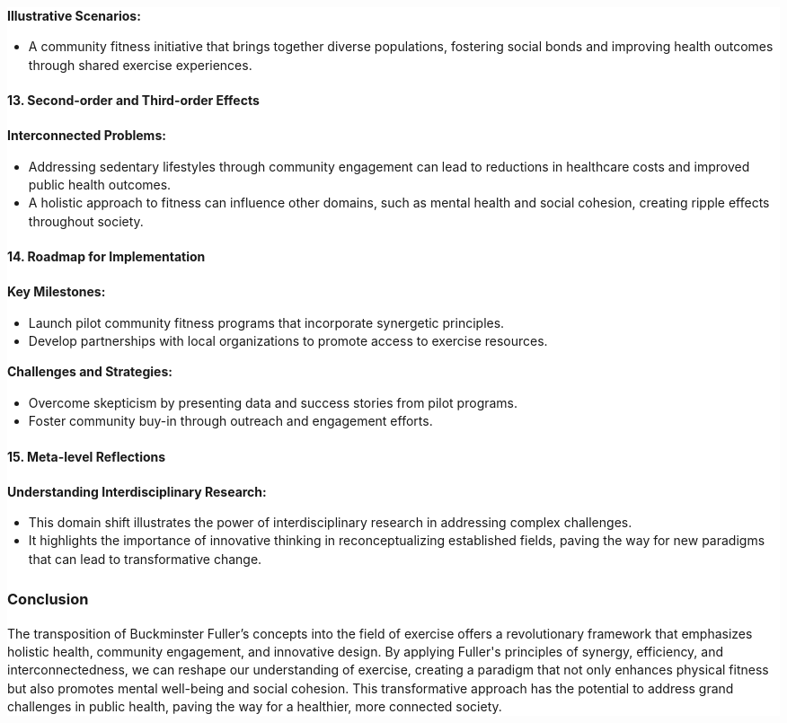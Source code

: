 **Illustrative Scenarios:**
- A community fitness initiative that brings together diverse populations, fostering social bonds and improving health outcomes through shared exercise experiences.

#### 13. Second-order and Third-order Effects

**Interconnected Problems:**
- Addressing sedentary lifestyles through community engagement can lead to reductions in healthcare costs and improved public health outcomes.
- A holistic approach to fitness can influence other domains, such as mental health and social cohesion, creating ripple effects throughout society.

#### 14. Roadmap for Implementation

**Key Milestones:**
- Launch pilot community fitness programs that incorporate synergetic principles.
- Develop partnerships with local organizations to promote access to exercise resources.

**Challenges and Strategies:**
- Overcome skepticism by presenting data and success stories from pilot programs.
- Foster community buy-in through outreach and engagement efforts.

#### 15. Meta-level Reflections

**Understanding Interdisciplinary Research:**
- This domain shift illustrates the power of interdisciplinary research in addressing complex challenges.
- It highlights the importance of innovative thinking in reconceptualizing established fields, paving the way for new paradigms that can lead to transformative change.

### Conclusion

The transposition of Buckminster Fuller’s concepts into the field of exercise offers a revolutionary framework that emphasizes holistic health, community engagement, and innovative design. By applying Fuller's principles of synergy, efficiency, and interconnectedness, we can reshape our understanding of exercise, creating a paradigm that not only enhances physical fitness but also promotes mental well-being and social cohesion. This transformative approach has the potential to address grand challenges in public health, paving the way for a healthier, more connected society.